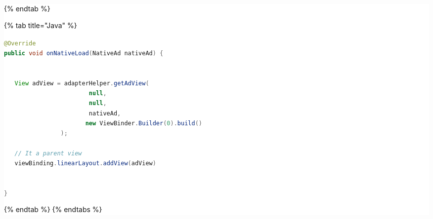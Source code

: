 {% endtab %}

{% tab title="Java" %}
```java
@Override
public void onNativeLoad(NativeAd nativeAd) {
       
          
   View adView = adapterHelper.getAdView(
                        null,
                        null,
                        nativeAd,
                       new ViewBinder.Builder(0).build()
                );
                
   // It a parent view
   viewBinding.linearLayout.addView(adView)
         
                   
}
```
{% endtab %}
{% endtabs %}
